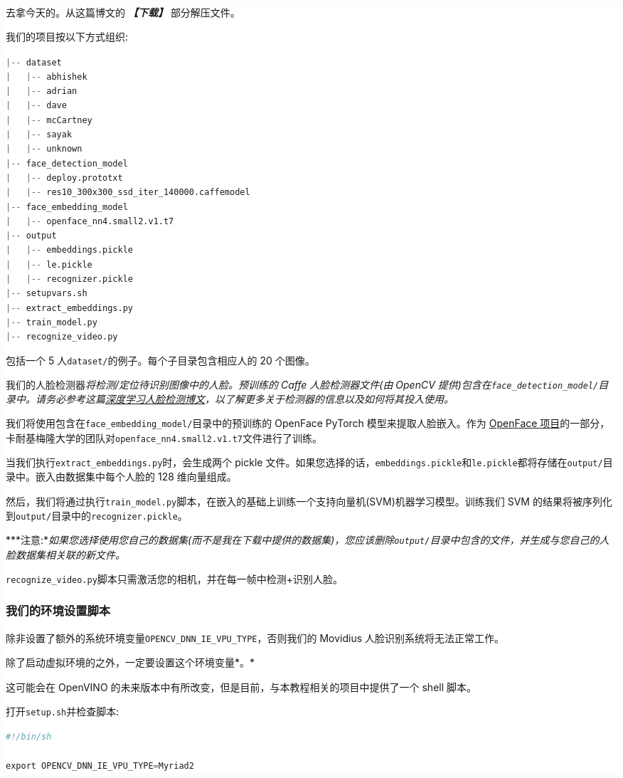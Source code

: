 去拿今天的。从这篇博文的 ***【下载】*** 部分解压文件。

我们的项目按以下方式组织:

```py
|-- dataset
|   |-- abhishek
|   |-- adrian
|   |-- dave
|   |-- mcCartney
|   |-- sayak
|   |-- unknown
|-- face_detection_model
|   |-- deploy.prototxt
|   |-- res10_300x300_ssd_iter_140000.caffemodel
|-- face_embedding_model
|   |-- openface_nn4.small2.v1.t7
|-- output
|   |-- embeddings.pickle
|   |-- le.pickle
|   |-- recognizer.pickle
|-- setupvars.sh
|-- extract_embeddings.py
|-- train_model.py
|-- recognize_video.py

```

包括一个 5 人`dataset/`的例子。每个子目录包含相应人的 20 个图像。

我们的人脸检测器*将检测/定位待识别图像中的人脸。预训练的 Caffe 人脸检测器文件(由 OpenCV 提供)包含在`face_detection_model/`目录中。请务必参考这篇[深度学习人脸检测博文](https://pyimagesearch.com/2018/06/18/face-recognition-with-opencv-python-and-deep-learning/)，以了解更多关于检测器的信息以及如何将其投入使用。*

我们将使用包含在`face_embedding_model/`目录中的预训练的 OpenFace PyTorch 模型来提取人脸嵌入。作为 [OpenFace 项目](https://cmusatyalab.github.io/openface/)的一部分，卡耐基梅隆大学的团队对`openface_nn4.small2.v1.t7`文件进行了训练。

当我们执行`extract_embeddings.py`时，会生成两个 pickle 文件。如果您选择的话，`embeddings.pickle`和`le.pickle`都将存储在`output/`目录中。嵌入由数据集中每个人脸的 128 维向量组成。

然后，我们将通过执行`train_model.py`脚本，在嵌入的基础上训练一个支持向量机(SVM)机器学习模型。训练我们 SVM 的结果将被序列化到`output/`目录中的`recognizer.pickle`。

***注意:**如果您选择使用您自己的数据集(而不是我在下载中提供的数据集)，您应该删除`output/`目录中包含的文件，并生成与您自己的人脸数据集相关联的新文件。*

`recognize_video.py`脚本只需激活您的相机，并在每一帧中检测+识别人脸。

### 我们的环境设置脚本

除非设置了额外的系统环境变量`OPENCV_DNN_IE_VPU_TYPE`，否则我们的 Movidius 人脸识别系统将无法正常工作。

除了启动虚拟环境的之外，一定要设置这个环境变量*。*

这可能会在 OpenVINO 的未来版本中有所改变，但是目前，与本教程相关的项目中提供了一个 shell 脚本。

打开`setup.sh`并检查脚本:

```py
#!/bin/sh

export OPENCV_DNN_IE_VPU_TYPE=Myriad2

```
